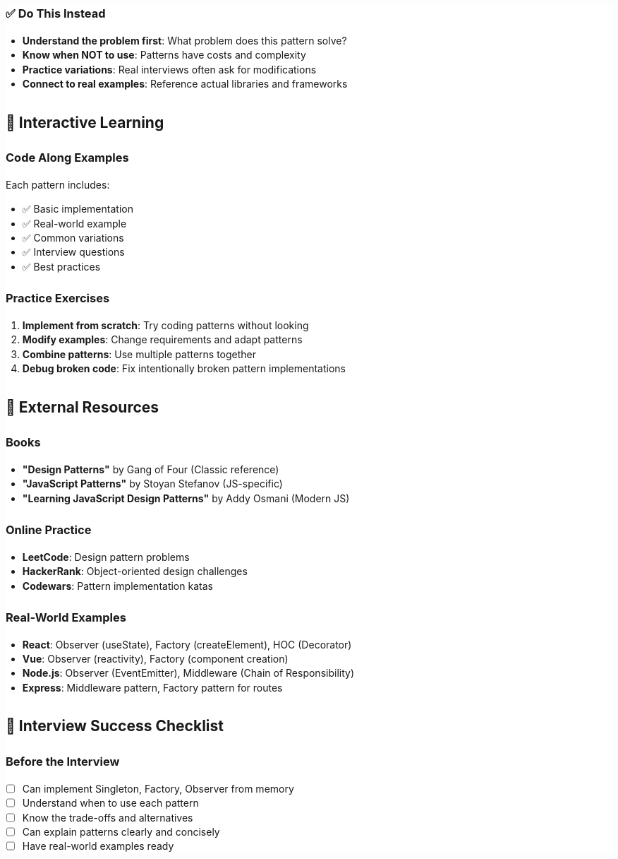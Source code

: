 ### ✅ Do This Instead
- **Understand the problem first**: What problem does this pattern solve?
- **Know when NOT to use**: Patterns have costs and complexity
- **Practice variations**: Real interviews often ask for modifications
- **Connect to real examples**: Reference actual libraries and frameworks

## 🎪 Interactive Learning

### Code Along Examples
Each pattern includes:
- ✅ Basic implementation
- ✅ Real-world example
- ✅ Common variations
- ✅ Interview questions
- ✅ Best practices

### Practice Exercises
1. **Implement from scratch**: Try coding patterns without looking
2. **Modify examples**: Change requirements and adapt patterns
3. **Combine patterns**: Use multiple patterns together
4. **Debug broken code**: Fix intentionally broken pattern implementations

## 🔗 External Resources

### Books
- **"Design Patterns"** by Gang of Four (Classic reference)
- **"JavaScript Patterns"** by Stoyan Stefanov (JS-specific)
- **"Learning JavaScript Design Patterns"** by Addy Osmani (Modern JS)

### Online Practice
- **LeetCode**: Design pattern problems
- **HackerRank**: Object-oriented design challenges
- **Codewars**: Pattern implementation katas

### Real-World Examples
- **React**: Observer (useState), Factory (createElement), HOC (Decorator)
- **Vue**: Observer (reactivity), Factory (component creation)
- **Node.js**: Observer (EventEmitter), Middleware (Chain of Responsibility)
- **Express**: Middleware pattern, Factory pattern for routes

## 🎯 Interview Success Checklist

### Before the Interview
- [ ] Can implement Singleton, Factory, Observer from memory
- [ ] Understand when to use each pattern
- [ ] Know the trade-offs and alternatives
- [ ] Can explain patterns clearly and concisely
- [ ] Have real-world examples ready
